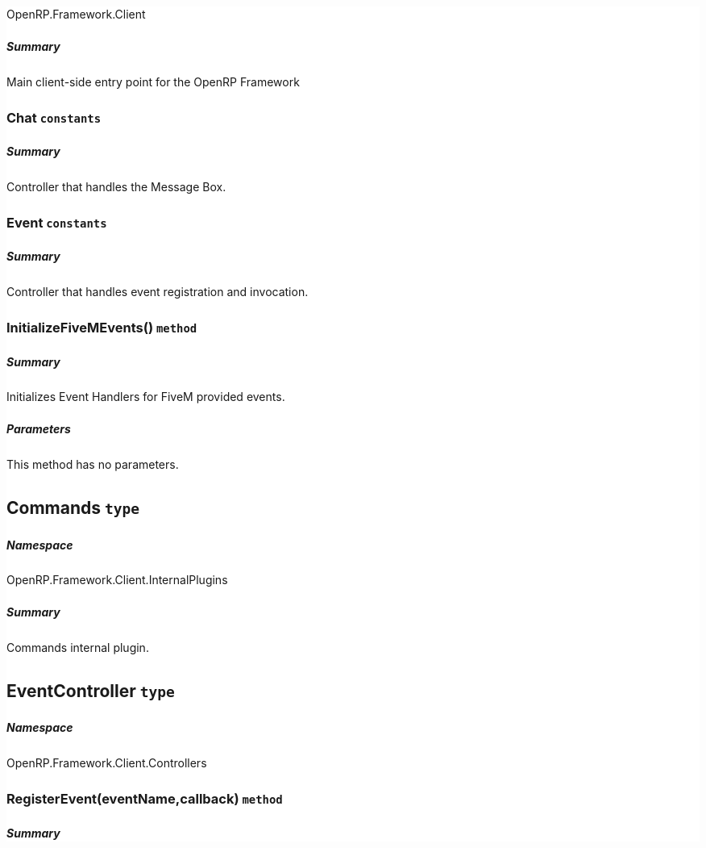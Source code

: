 OpenRP.Framework.Client

##### Summary

Main client-side entry point for the OpenRP Framework

<a name='F-OpenRP-Framework-Client-ClientMain-Chat'></a>
### Chat `constants`

##### Summary

Controller that handles the Message Box.

<a name='F-OpenRP-Framework-Client-ClientMain-Event'></a>
### Event `constants`

##### Summary

Controller that handles event registration and invocation.

<a name='M-OpenRP-Framework-Client-ClientMain-InitializeFiveMEvents'></a>
### InitializeFiveMEvents() `method`

##### Summary

Initializes Event Handlers for FiveM provided events.

##### Parameters

This method has no parameters.

<a name='T-OpenRP-Framework-Client-InternalPlugins-Commands'></a>
## Commands `type`

##### Namespace

OpenRP.Framework.Client.InternalPlugins

##### Summary

Commands internal plugin.

<a name='T-OpenRP-Framework-Client-Controllers-EventController'></a>
## EventController `type`

##### Namespace

OpenRP.Framework.Client.Controllers

<a name='M-OpenRP-Framework-Client-Controllers-EventController-RegisterEvent-System-Enum,System-MulticastDelegate-'></a>
### RegisterEvent(eventName,callback) `method`

##### Summary
